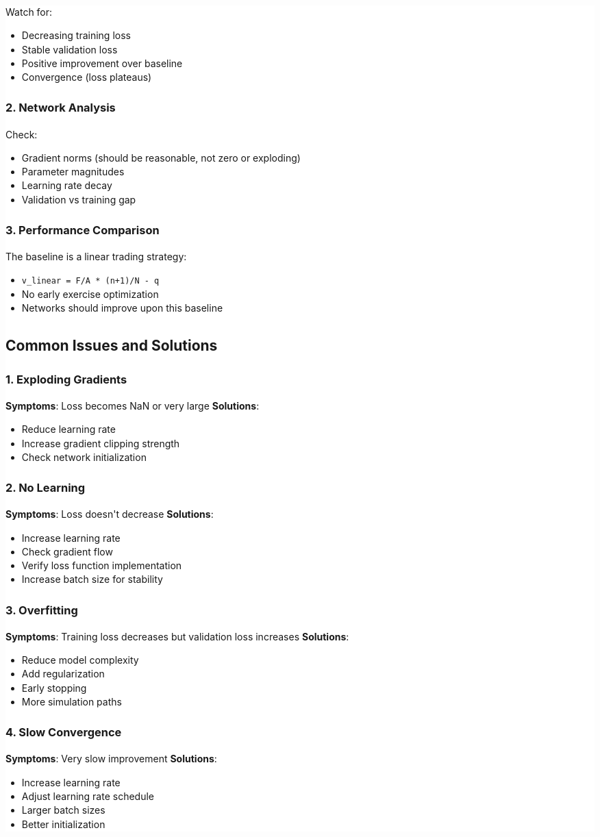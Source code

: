 Watch for:
- Decreasing training loss
- Stable validation loss
- Positive improvement over baseline
- Convergence (loss plateaus)

### 2. Network Analysis

Check:
- Gradient norms (should be reasonable, not zero or exploding)
- Parameter magnitudes
- Learning rate decay
- Validation vs training gap

### 3. Performance Comparison

The baseline is a linear trading strategy:
- `v_linear = F/A * (n+1)/N - q`
- No early exercise optimization
- Networks should improve upon this baseline

## Common Issues and Solutions

### 1. Exploding Gradients

**Symptoms**: Loss becomes NaN or very large
**Solutions**:
- Reduce learning rate
- Increase gradient clipping strength
- Check network initialization

### 2. No Learning

**Symptoms**: Loss doesn't decrease
**Solutions**:
- Increase learning rate
- Check gradient flow
- Verify loss function implementation
- Increase batch size for stability

### 3. Overfitting

**Symptoms**: Training loss decreases but validation loss increases
**Solutions**:
- Reduce model complexity
- Add regularization
- Early stopping
- More simulation paths

### 4. Slow Convergence

**Symptoms**: Very slow improvement
**Solutions**:
- Increase learning rate
- Adjust learning rate schedule
- Larger batch sizes
- Better initialization
